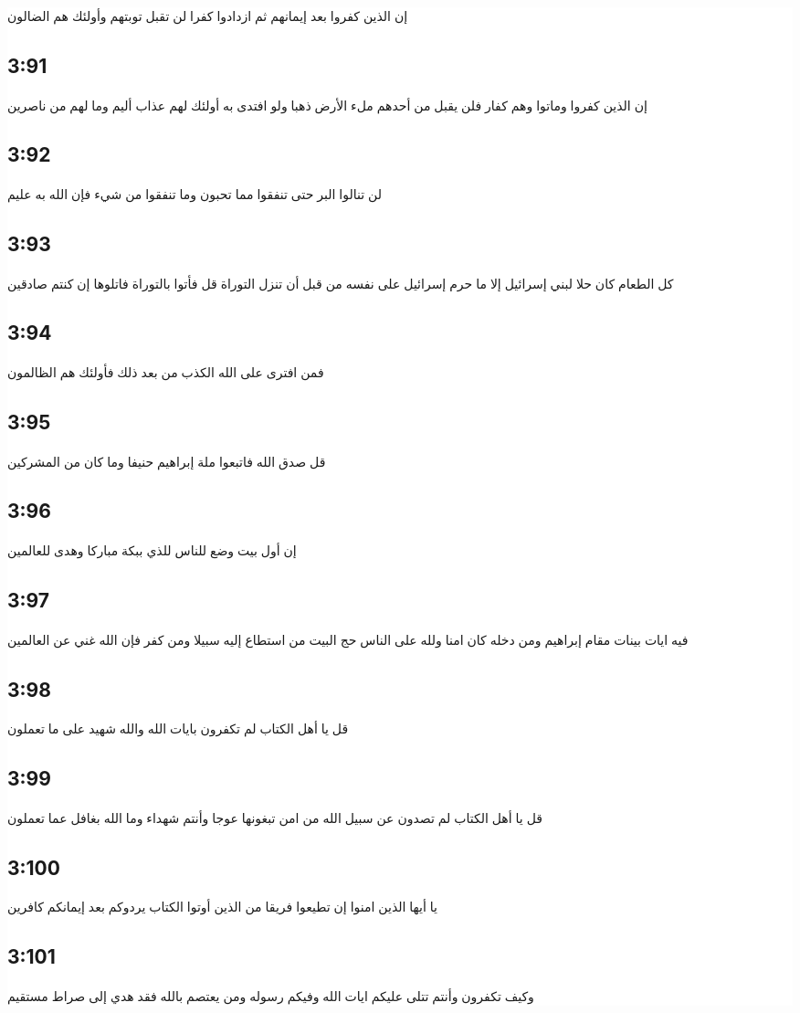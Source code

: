 إن الذين كفروا بعد إيمانهم ثم ازدادوا كفرا لن تقبل توبتهم وأولئك هم الضالون

## 3:91

إن الذين كفروا وماتوا وهم كفار فلن يقبل من أحدهم ملء الأرض ذهبا ولو افتدى به أولئك لهم عذاب أليم وما لهم من ناصرين

## 3:92

لن تنالوا البر حتى تنفقوا مما تحبون وما تنفقوا من شيء فإن الله به عليم

## 3:93

كل الطعام كان حلا لبني إسرائيل إلا ما حرم إسرائيل على نفسه من قبل أن تنزل التوراة قل فأتوا بالتوراة فاتلوها إن كنتم صادقين

## 3:94

فمن افترى على الله الكذب من بعد ذلك فأولئك هم الظالمون

## 3:95

قل صدق الله فاتبعوا ملة إبراهيم حنيفا وما كان من المشركين

## 3:96

إن أول بيت وضع للناس للذي ببكة مباركا وهدى للعالمين

## 3:97

فيه ايات بينات مقام إبراهيم ومن دخله كان امنا ولله على الناس حج البيت من استطاع إليه سبيلا ومن كفر فإن الله غني عن العالمين

## 3:98

قل يا أهل الكتاب لم تكفرون بايات الله والله شهيد على ما تعملون

## 3:99

قل يا أهل الكتاب لم تصدون عن سبيل الله من امن تبغونها عوجا وأنتم شهداء وما الله بغافل عما تعملون

## 3:100

يا أيها الذين امنوا إن تطيعوا فريقا من الذين أوتوا الكتاب يردوكم بعد إيمانكم كافرين

## 3:101

وكيف تكفرون وأنتم تتلى عليكم ايات الله وفيكم رسوله ومن يعتصم بالله فقد هدي إلى صراط مستقيم
